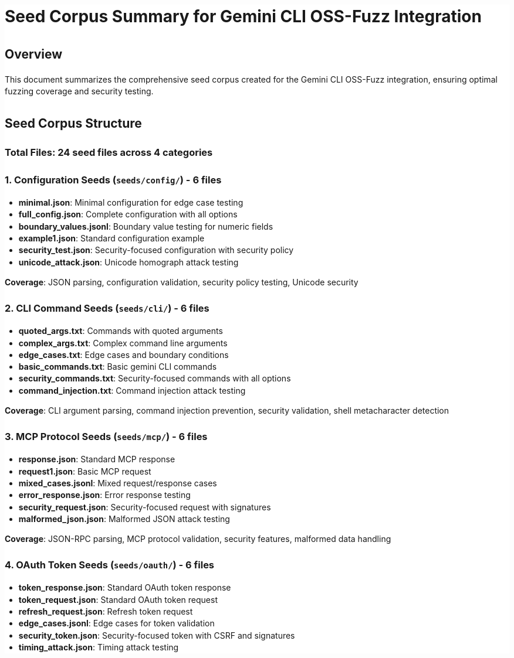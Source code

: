 # Seed Corpus Summary for Gemini CLI OSS-Fuzz Integration

## Overview
This document summarizes the comprehensive seed corpus created for the Gemini CLI OSS-Fuzz integration, ensuring optimal fuzzing coverage and security testing.

## Seed Corpus Structure

### Total Files: 24 seed files across 4 categories

### 1. Configuration Seeds (`seeds/config/`) - 6 files
- **minimal.json**: Minimal configuration for edge case testing
- **full_config.json**: Complete configuration with all options
- **boundary_values.jsonl**: Boundary value testing for numeric fields
- **example1.json**: Standard configuration example
- **security_test.json**: Security-focused configuration with security policy
- **unicode_attack.json**: Unicode homograph attack testing

**Coverage**: JSON parsing, configuration validation, security policy testing, Unicode security

### 2. CLI Command Seeds (`seeds/cli/`) - 6 files
- **quoted_args.txt**: Commands with quoted arguments
- **complex_args.txt**: Complex command line arguments
- **edge_cases.txt**: Edge cases and boundary conditions
- **basic_commands.txt**: Basic gemini CLI commands
- **security_commands.txt**: Security-focused commands with all options
- **command_injection.txt**: Command injection attack testing

**Coverage**: CLI argument parsing, command injection prevention, security validation, shell metacharacter detection

### 3. MCP Protocol Seeds (`seeds/mcp/`) - 6 files
- **response.json**: Standard MCP response
- **request1.json**: Basic MCP request
- **mixed_cases.jsonl**: Mixed request/response cases
- **error_response.json**: Error response testing
- **security_request.json**: Security-focused request with signatures
- **malformed_json.json**: Malformed JSON attack testing

**Coverage**: JSON-RPC parsing, MCP protocol validation, security features, malformed data handling

### 4. OAuth Token Seeds (`seeds/oauth/`) - 6 files
- **token_response.json**: Standard OAuth token response
- **token_request.json**: Standard OAuth token request
- **refresh_request.json**: Refresh token request
- **edge_cases.jsonl**: Edge cases for token validation
- **security_token.json**: Security-focused token with CSRF and signatures
- **timing_attack.json**: Timing attack testing
